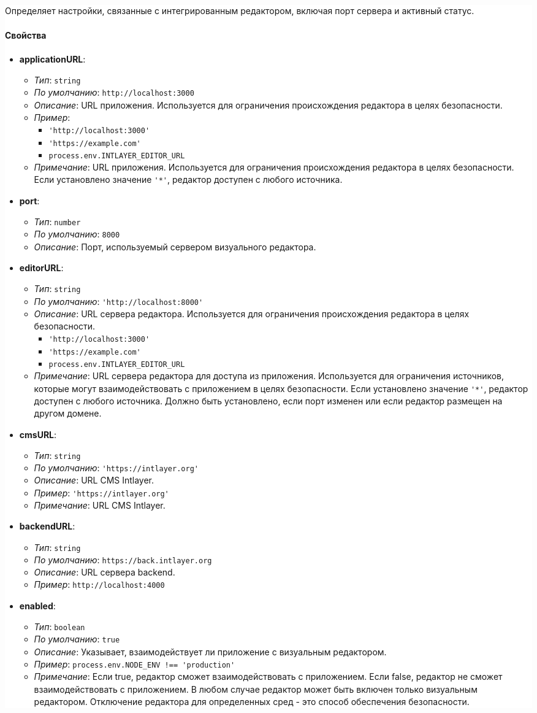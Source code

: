 Определяет настройки, связанные с интегрированным редактором, включая порт сервера и активный статус.

#### Свойства

- **applicationURL**:
  - _Тип_: `string`
  - _По умолчанию_: `http://localhost:3000`
  - _Описание_: URL приложения. Используется для ограничения происхождения редактора в целях безопасности.
  - _Пример_:
    - `'http://localhost:3000'`
    - `'https://example.com'`
    - `process.env.INTLAYER_EDITOR_URL`
  - _Примечание_: URL приложения. Используется для ограничения происхождения редактора в целях безопасности. Если установлено значение `'*'`, редактор доступен с любого источника.

- **port**:
  - _Тип_: `number`
  - _По умолчанию_: `8000`
  - _Описание_: Порт, используемый сервером визуального редактора.

- **editorURL**:
  - _Тип_: `string`
  - _По умолчанию_: `'http://localhost:8000'`
  - _Описание_: URL сервера редактора. Используется для ограничения происхождения редактора в целях безопасности.
    - `'http://localhost:3000'`
    - `'https://example.com'`
    - `process.env.INTLAYER_EDITOR_URL`
  - _Примечание_: URL сервера редактора для доступа из приложения. Используется для ограничения источников, которые могут взаимодействовать с приложением в целях безопасности. Если установлено значение `'*'`, редактор доступен с любого источника. Должно быть установлено, если порт изменен или если редактор размещен на другом домене.

- **cmsURL**:
  - _Тип_: `string`
  - _По умолчанию_: `'https://intlayer.org'`
  - _Описание_: URL CMS Intlayer.
  - _Пример_: `'https://intlayer.org'`
  - _Примечание_: URL CMS Intlayer.

- **backendURL**:
  - _Тип_: `string`
  - _По умолчанию_: `https://back.intlayer.org`
  - _Описание_: URL сервера backend.
  - _Пример_: `http://localhost:4000`

- **enabled**:
  - _Тип_: `boolean`
  - _По умолчанию_: `true`
  - _Описание_: Указывает, взаимодействует ли приложение с визуальным редактором.
  - _Пример_: `process.env.NODE_ENV !== 'production'`
  - _Примечание_: Если true, редактор сможет взаимодействовать с приложением. Если false, редактор не сможет взаимодействовать с приложением. В любом случае редактор может быть включен только визуальным редактором. Отключение редактора для определенных сред - это способ обеспечения безопасности.
